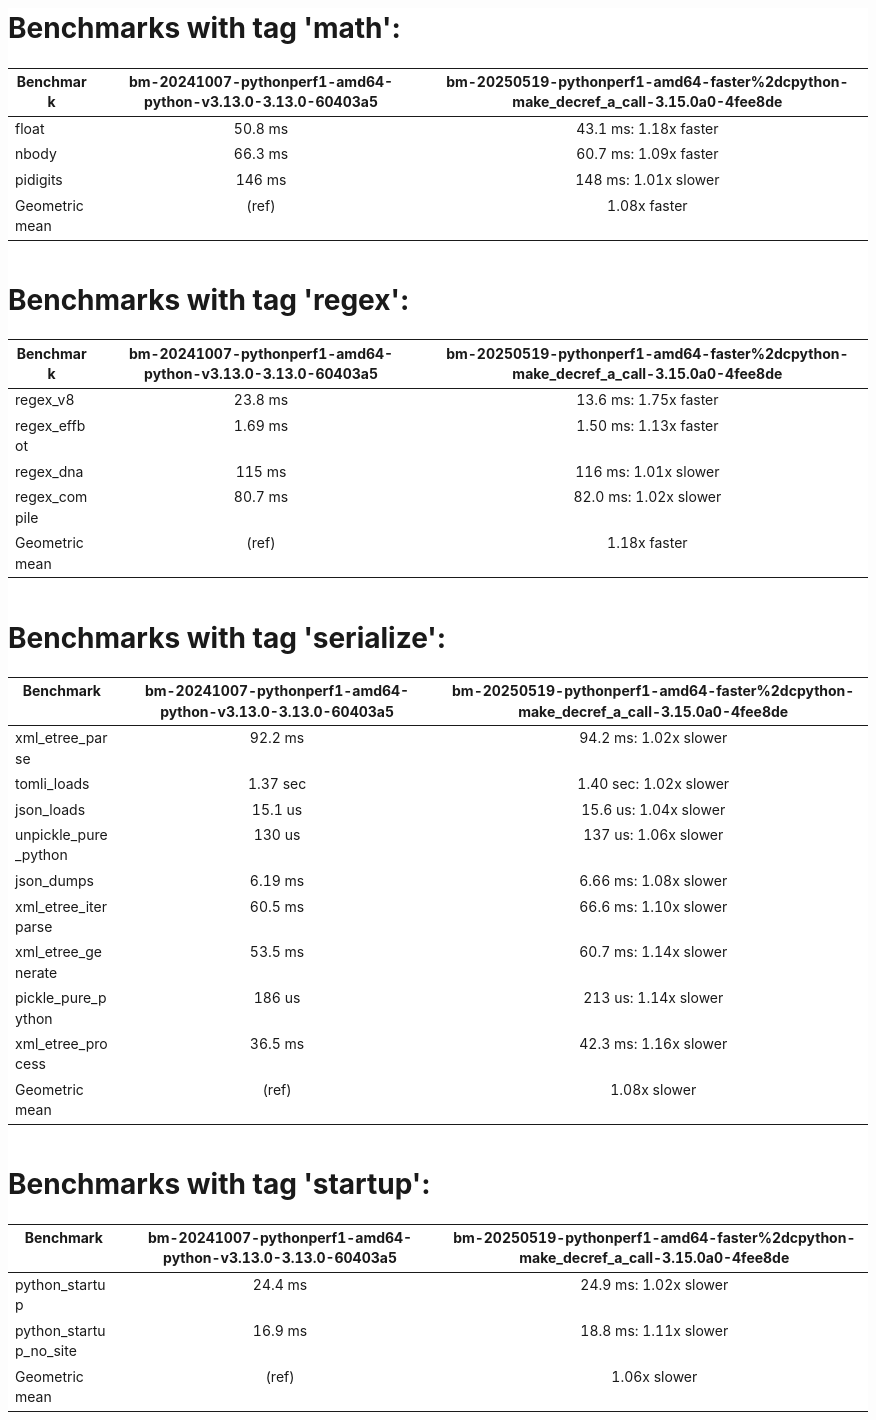 Benchmarks with tag 'math':
===========================

| Benchmark      | bm-20241007-pythonperf1-amd64-python-v3.13.0-3.13.0-60403a5 | bm-20250519-pythonperf1-amd64-faster%2dcpython-make_decref_a_call-3.15.0a0-4fee8de |
|----------------|:-----------------------------------------------------------:|:----------------------------------------------------------------------------------:|
| float          | 50.8 ms                                                     | 43.1 ms: 1.18x faster                                                              |
| nbody          | 66.3 ms                                                     | 60.7 ms: 1.09x faster                                                              |
| pidigits       | 146 ms                                                      | 148 ms: 1.01x slower                                                               |
| Geometric mean | (ref)                                                       | 1.08x faster                                                                       |

Benchmarks with tag 'regex':
============================

| Benchmark      | bm-20241007-pythonperf1-amd64-python-v3.13.0-3.13.0-60403a5 | bm-20250519-pythonperf1-amd64-faster%2dcpython-make_decref_a_call-3.15.0a0-4fee8de |
|----------------|:-----------------------------------------------------------:|:----------------------------------------------------------------------------------:|
| regex_v8       | 23.8 ms                                                     | 13.6 ms: 1.75x faster                                                              |
| regex_effbot   | 1.69 ms                                                     | 1.50 ms: 1.13x faster                                                              |
| regex_dna      | 115 ms                                                      | 116 ms: 1.01x slower                                                               |
| regex_compile  | 80.7 ms                                                     | 82.0 ms: 1.02x slower                                                              |
| Geometric mean | (ref)                                                       | 1.18x faster                                                                       |

Benchmarks with tag 'serialize':
================================

| Benchmark            | bm-20241007-pythonperf1-amd64-python-v3.13.0-3.13.0-60403a5 | bm-20250519-pythonperf1-amd64-faster%2dcpython-make_decref_a_call-3.15.0a0-4fee8de |
|----------------------|:-----------------------------------------------------------:|:----------------------------------------------------------------------------------:|
| xml_etree_parse      | 92.2 ms                                                     | 94.2 ms: 1.02x slower                                                              |
| tomli_loads          | 1.37 sec                                                    | 1.40 sec: 1.02x slower                                                             |
| json_loads           | 15.1 us                                                     | 15.6 us: 1.04x slower                                                              |
| unpickle_pure_python | 130 us                                                      | 137 us: 1.06x slower                                                               |
| json_dumps           | 6.19 ms                                                     | 6.66 ms: 1.08x slower                                                              |
| xml_etree_iterparse  | 60.5 ms                                                     | 66.6 ms: 1.10x slower                                                              |
| xml_etree_generate   | 53.5 ms                                                     | 60.7 ms: 1.14x slower                                                              |
| pickle_pure_python   | 186 us                                                      | 213 us: 1.14x slower                                                               |
| xml_etree_process    | 36.5 ms                                                     | 42.3 ms: 1.16x slower                                                              |
| Geometric mean       | (ref)                                                       | 1.08x slower                                                                       |

Benchmarks with tag 'startup':
==============================

| Benchmark              | bm-20241007-pythonperf1-amd64-python-v3.13.0-3.13.0-60403a5 | bm-20250519-pythonperf1-amd64-faster%2dcpython-make_decref_a_call-3.15.0a0-4fee8de |
|------------------------|:-----------------------------------------------------------:|:----------------------------------------------------------------------------------:|
| python_startup         | 24.4 ms                                                     | 24.9 ms: 1.02x slower                                                              |
| python_startup_no_site | 16.9 ms                                                     | 18.8 ms: 1.11x slower                                                              |
| Geometric mean         | (ref)                                                       | 1.06x slower                                                                       |
